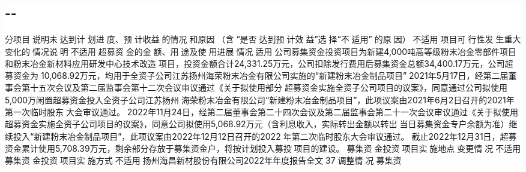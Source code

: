 --
--
分项目
说明未
达到计
划进
度、预
计收益
的情况
和原因
（含
“是否
达到预
计效
益”选
择“不
适用”
的原
因）
不适用
项目可
行性发
生重大
变化的
情况说
明
不适用
超募资
金的金
额、用
途及使
用进展
情况
适用
公司募集资金投资项目为新建4,000吨高等级粉末冶金零部件项目和粉末冶金新材料应用研发中心技术改造
项目，投资金额合计24,331.25万元，公司扣除发行费用后募集资金总额34,400.17万元，公司超募资金为
10,068.92万元，均用于全资子公司江苏扬州海荣粉末冶金有限公司实施的“新建粉末冶金制品项目”
2021年5月17日，经第二届董事会第十五次会议及第二届监事会第十二次会议审议通过《关于拟使用部分
超募资金实施全资子公司项目的议案》，同意通过公司拟使用5,000万闲置超募资金投入全资子公司江苏扬州
海荣粉末冶金有限公司“新建粉末冶金制品项目”，此项议案由2021年6月2日召开的2021年第一次临时股东
大会审议通过。
2022年11月24日，经第二届董事会第二十四次会议及第二届监事会第二十一次会议审议通过《关于拟使用
超募资金实施全资子公司项目的议案》，同意公司拟使用5,068.92万元（含利息收入，实际转出金额以转出
当日募集资金专户余额为准）继续投入“新建粉末冶金制品项目”，此项议案由2022年12月12日召开的2022
年第二次临时股东大会审议通过。
截止2022年12月31日，超募资金累计使用5,708.39万元，剩余部分存放于募集资金户，将按计划投入募投
项目的建设。
募集资
金投资
项目实
施地点
变更情
况
不适用
募集资
金投资
项目实
施方式
不适用
扬州海昌新材股份有限公司2022年年度报告全文
37
调整情
况
募集资